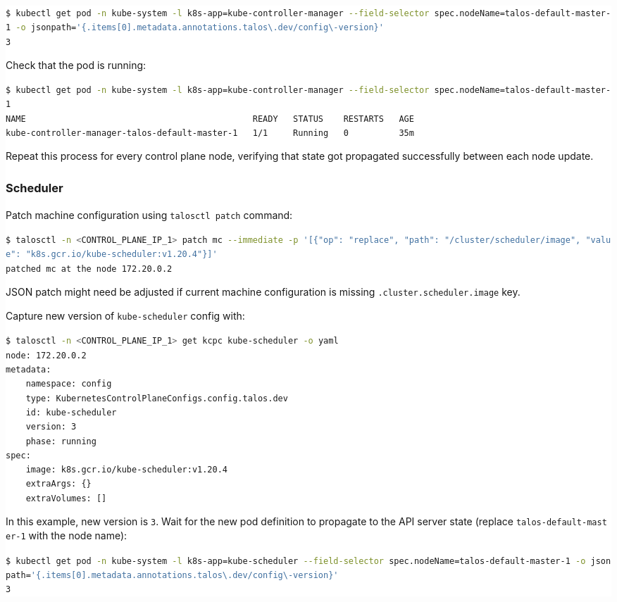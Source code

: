 ```bash
$ kubectl get pod -n kube-system -l k8s-app=kube-controller-manager --field-selector spec.nodeName=talos-default-master-1 -o jsonpath='{.items[0].metadata.annotations.talos\.dev/config\-version}'
3
```

Check that the pod is running:

```bash
$ kubectl get pod -n kube-system -l k8s-app=kube-controller-manager --field-selector spec.nodeName=talos-default-master-1
NAME                                             READY   STATUS    RESTARTS   AGE
kube-controller-manager-talos-default-master-1   1/1     Running   0          35m
```

Repeat this process for every control plane node, verifying that state got propagated successfully between each node update.

### Scheduler

Patch machine configuration using `talosctl patch` command:

```bash
$ talosctl -n <CONTROL_PLANE_IP_1> patch mc --immediate -p '[{"op": "replace", "path": "/cluster/scheduler/image", "value": "k8s.gcr.io/kube-scheduler:v1.20.4"}]'
patched mc at the node 172.20.0.2
```

JSON patch might need be adjusted if current machine configuration is missing `.cluster.scheduler.image` key.

Capture new version of `kube-scheduler` config with:

```bash
$ talosctl -n <CONTROL_PLANE_IP_1> get kcpc kube-scheduler -o yaml
node: 172.20.0.2
metadata:
    namespace: config
    type: KubernetesControlPlaneConfigs.config.talos.dev
    id: kube-scheduler
    version: 3
    phase: running
spec:
    image: k8s.gcr.io/kube-scheduler:v1.20.4
    extraArgs: {}
    extraVolumes: []
```

In this example, new version is `3`.
Wait for the new pod definition to propagate to the API server state (replace `talos-default-master-1` with the node name):

```bash
$ kubectl get pod -n kube-system -l k8s-app=kube-scheduler --field-selector spec.nodeName=talos-default-master-1 -o jsonpath='{.items[0].metadata.annotations.talos\.dev/config\-version}'
3
```
